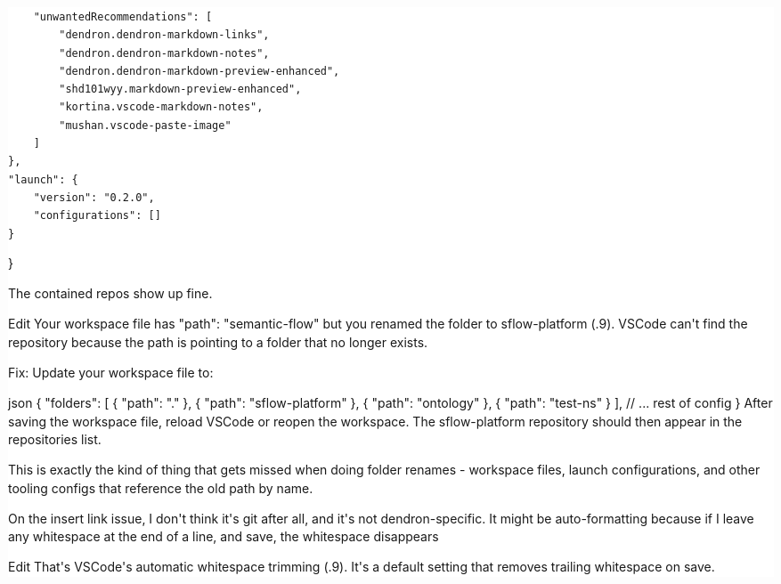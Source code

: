         "unwantedRecommendations": [
            "dendron.dendron-markdown-links",
            "dendron.dendron-markdown-notes",
            "dendron.dendron-markdown-preview-enhanced",
            "shd101wyy.markdown-preview-enhanced",
            "kortina.vscode-markdown-notes",
            "mushan.vscode-paste-image"
        ]
    },
    "launch": {
        "version": "0.2.0",
        "configurations": []
    }
}

The contained repos show up fine.

Edit
Your workspace file has "path": "semantic-flow" but you renamed the folder to sflow-platform (.9). VSCode can't find the repository because the path is pointing to a folder that no longer exists.

Fix: Update your workspace file to:

json
{
    "folders": [
        {
            "path": "."
        },
        {
            "path": "sflow-platform"
        },
        {
            "path": "ontology"
        },
        {
            "path": "test-ns"
        }
    ],
    // ... rest of config
}
After saving the workspace file, reload VSCode or reopen the workspace. The sflow-platform repository should then appear in the repositories list.

This is exactly the kind of thing that gets missed when doing folder renames - workspace files, launch configurations, and other tooling configs that reference the old path by name.




On the insert link issue, I don't think it's git after all, and it's not dendron-specific. It might be auto-formatting because if I leave any whitespace at the end of a line, and save, the whitespace disappears

Edit
That's VSCode's automatic whitespace trimming (.9). It's a default setting that removes trailing whitespace on save.
